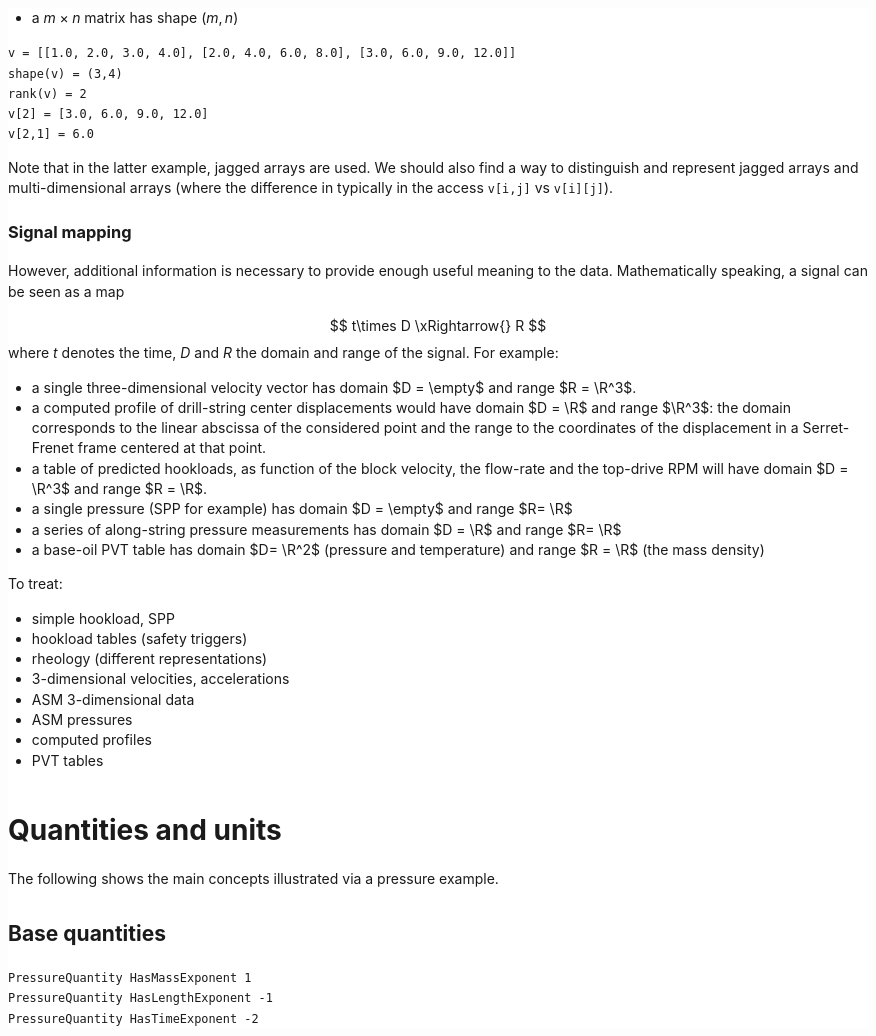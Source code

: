 - a $m\times n$ matrix has shape $(m,n)$
```
v = [[1.0, 2.0, 3.0, 4.0], [2.0, 4.0, 6.0, 8.0], [3.0, 6.0, 9.0, 12.0]]
shape(v) = (3,4)
rank(v) = 2
v[2] = [3.0, 6.0, 9.0, 12.0]
v[2,1] = 6.0
```
 Note that in the latter example, jagged arrays are used. We should also find a way to distinguish and represent jagged arrays and multi-dimensional arrays (where the difference in typically in the access `v[i,j]` vs `v[i][j]`).

### Signal mapping

 However, additional information is necessary to provide enough useful meaning to the data. Mathematically speaking, a signal can be seen as a map

$$ t\times D \xRightarrow{} R $$
where $t$ denotes the time, $D$ and $R$ the domain and range of the signal. For example:
 - a single three-dimensional velocity vector has domain $D = \empty$ and range $R = \R^3$. 
 - a computed profile of drill-string center displacements would have domain $D = \R$ and range $\R^3$: the domain corresponds to the linear abscissa of the considered point and the range to the coordinates of the displacement in a Serret-Frenet frame centered at that point. 
 - a table of predicted hookloads, as function of the block velocity, the flow-rate and the top-drive RPM will have domain $D = \R^3$ and range $R = \R$. 
 - a single pressure (SPP for example) has domain $D = \empty$ and range $R= \R$
 - a series of along-string pressure measurements has domain $D = \R$ and range  $R= \R$
 - a base-oil PVT table has domain $D= \R^2$ (pressure and temperature) and range $R = \R$ (the mass density)


To treat:
- simple hookload, SPP
- hookload tables (safety triggers)
- rheology (different representations)
- 3-dimensional velocities, accelerations
- ASM 3-dimensional data
- ASM pressures
- computed profiles
- PVT tables

# Quantities and units

The following shows the main concepts illustrated via a pressure example.

## Base quantities

```
PressureQuantity HasMassExponent 1
PressureQuantity HasLengthExponent -1
PressureQuantity HasTimeExponent -2
```
